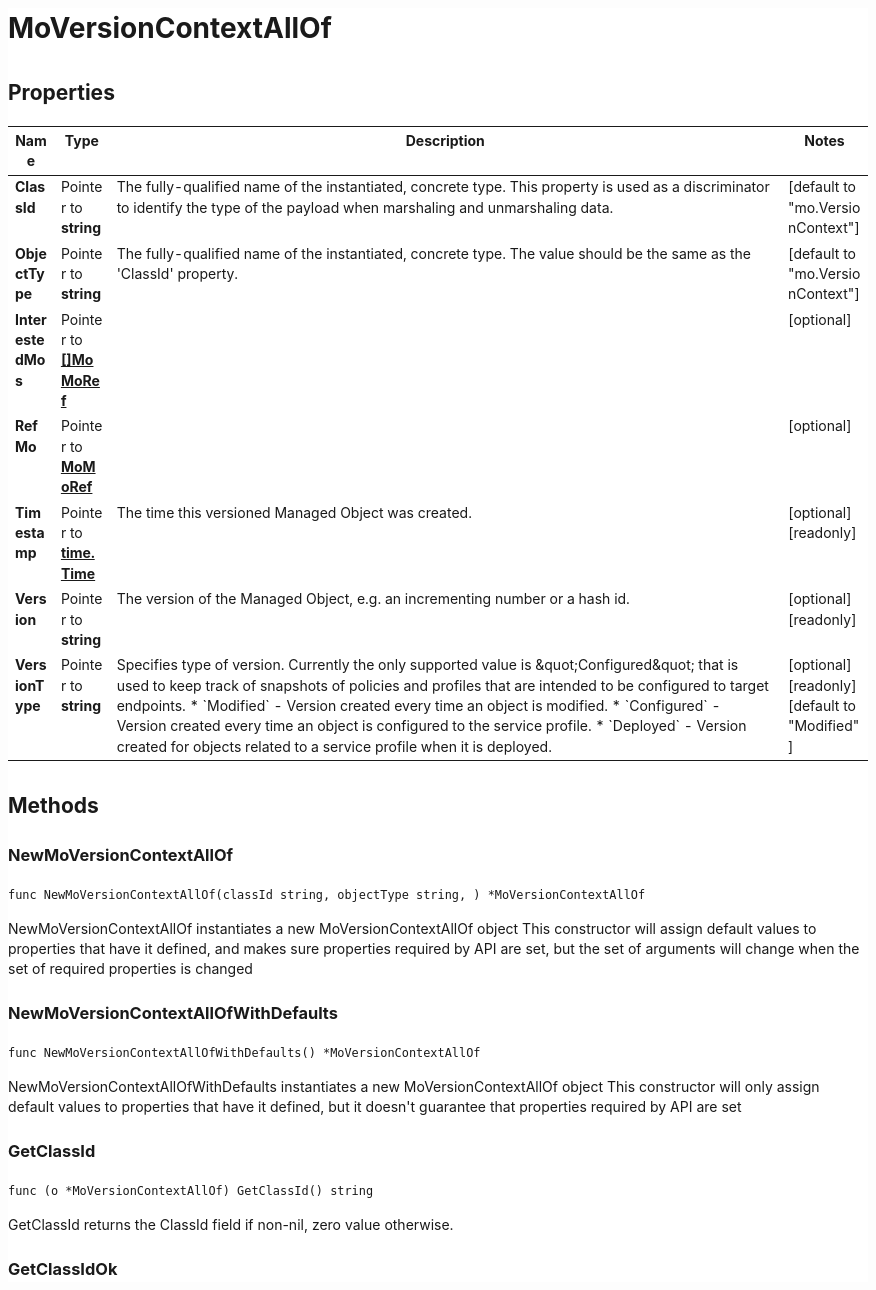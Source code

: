# MoVersionContextAllOf

## Properties

Name | Type | Description | Notes
------------ | ------------- | ------------- | -------------
**ClassId** | Pointer to **string** | The fully-qualified name of the instantiated, concrete type. This property is used as a discriminator to identify the type of the payload when marshaling and unmarshaling data. | [default to "mo.VersionContext"]
**ObjectType** | Pointer to **string** | The fully-qualified name of the instantiated, concrete type. The value should be the same as the &#39;ClassId&#39; property. | [default to "mo.VersionContext"]
**InterestedMos** | Pointer to [**[]MoMoRef**](mo.MoRef.md) |  | [optional] 
**RefMo** | Pointer to [**MoMoRef**](mo.MoRef.md) |  | [optional] 
**Timestamp** | Pointer to [**time.Time**](time.Time.md) | The time this versioned Managed Object was created. | [optional] [readonly] 
**Version** | Pointer to **string** | The version of the Managed Object, e.g. an incrementing number or a hash id. | [optional] [readonly] 
**VersionType** | Pointer to **string** | Specifies type of version. Currently the only supported value is \&quot;Configured\&quot; that is used to keep track of snapshots of policies and profiles that are intended to be configured to target endpoints. * &#x60;Modified&#x60; - Version created every time an object is modified. * &#x60;Configured&#x60; - Version created every time an object is configured to the service profile. * &#x60;Deployed&#x60; - Version created for objects related to a service profile when it is deployed. | [optional] [readonly] [default to "Modified"]

## Methods

### NewMoVersionContextAllOf

`func NewMoVersionContextAllOf(classId string, objectType string, ) *MoVersionContextAllOf`

NewMoVersionContextAllOf instantiates a new MoVersionContextAllOf object
This constructor will assign default values to properties that have it defined,
and makes sure properties required by API are set, but the set of arguments
will change when the set of required properties is changed

### NewMoVersionContextAllOfWithDefaults

`func NewMoVersionContextAllOfWithDefaults() *MoVersionContextAllOf`

NewMoVersionContextAllOfWithDefaults instantiates a new MoVersionContextAllOf object
This constructor will only assign default values to properties that have it defined,
but it doesn't guarantee that properties required by API are set

### GetClassId

`func (o *MoVersionContextAllOf) GetClassId() string`

GetClassId returns the ClassId field if non-nil, zero value otherwise.

### GetClassIdOk
